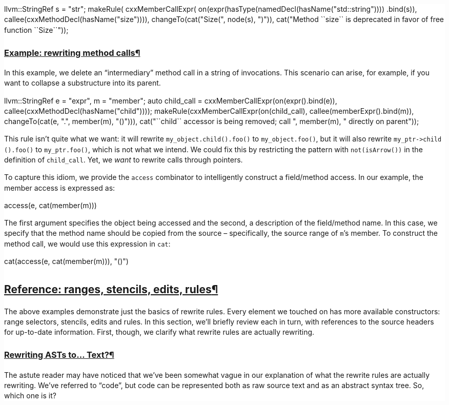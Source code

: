 llvm::StringRef s \= "str";
makeRule(
  cxxMemberCallExpr(
    on(expr(hasType(namedDecl(hasName("std::string"))))
      .bind(s)),
    callee(cxxMethodDecl(hasName("size")))),
  changeTo(cat("Size(", node(s), ")")),
  cat("Method \`\`size\`\` is deprecated in favor of free function \`\`Size\`\`"));

### [Example: rewriting method calls](#id10)[¶](#example-rewriting-method-calls "Link to this heading")

In this example, we delete an “intermediary” method call in a string of invocations. This scenario can arise, for example, if you want to collapse a substructure into its parent.

llvm::StringRef e \= "expr", m \= "member";
auto child\_call \= cxxMemberCallExpr(on(expr().bind(e)),
                                    callee(cxxMethodDecl(hasName("child"))));
makeRule(cxxMemberCallExpr(on(child\_call), callee(memberExpr().bind(m)),
         changeTo(cat(e, ".", member(m), "()"))),
         cat("\`\`child\`\` accessor is being removed; call ",
             member(m), " directly on parent"));

This rule isn’t quite what we want: it will rewrite `my_object.child().foo()` to `my_object.foo()`, but it will also rewrite `my_ptr->child().foo()` to `my_ptr.foo()`, which is not what we intend. We could fix this by restricting the pattern with `not(isArrow())` in the definition of `child_call`. Yet, we _want_ to rewrite calls through pointers.

To capture this idiom, we provide the `access` combinator to intelligently construct a field/method access. In our example, the member access is expressed as:

access(e, cat(member(m)))

The first argument specifies the object being accessed and the second, a description of the field/method name. In this case, we specify that the method name should be copied from the source – specifically, the source range of `m`’s member. To construct the method call, we would use this expression in `cat`:

cat(access(e, cat(member(m))), "()")

[Reference: ranges, stencils, edits, rules](#id11)[¶](#reference-ranges-stencils-edits-rules "Link to this heading")
--------------------------------------------------------------------------------------------------------------------

The above examples demonstrate just the basics of rewrite rules. Every element we touched on has more available constructors: range selectors, stencils, edits and rules. In this section, we’ll briefly review each in turn, with references to the source headers for up-to-date information. First, though, we clarify what rewrite rules are actually rewriting.

### [Rewriting ASTs to… Text?](#id12)[¶](#rewriting-asts-to-text "Link to this heading")

The astute reader may have noticed that we’ve been somewhat vague in our explanation of what the rewrite rules are actually rewriting. We’ve referred to “code”, but code can be represented both as raw source text and as an abstract syntax tree. So, which one is it?
